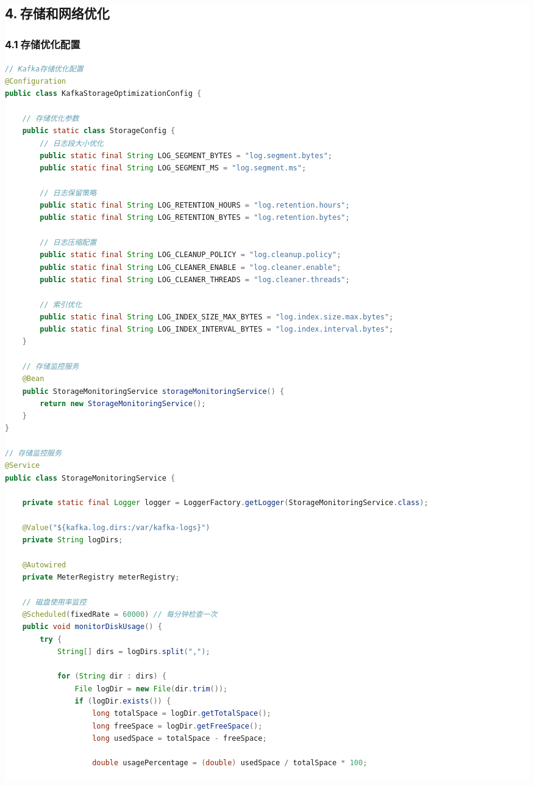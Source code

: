 ## 4. 存储和网络优化

### 4.1 存储优化配置

```java
// Kafka存储优化配置
@Configuration
public class KafkaStorageOptimizationConfig {
    
    // 存储优化参数
    public static class StorageConfig {
        // 日志段大小优化
        public static final String LOG_SEGMENT_BYTES = "log.segment.bytes";
        public static final String LOG_SEGMENT_MS = "log.segment.ms";
        
        // 日志保留策略
        public static final String LOG_RETENTION_HOURS = "log.retention.hours";
        public static final String LOG_RETENTION_BYTES = "log.retention.bytes";
        
        // 日志压缩配置
        public static final String LOG_CLEANUP_POLICY = "log.cleanup.policy";
        public static final String LOG_CLEANER_ENABLE = "log.cleaner.enable";
        public static final String LOG_CLEANER_THREADS = "log.cleaner.threads";
        
        // 索引优化
        public static final String LOG_INDEX_SIZE_MAX_BYTES = "log.index.size.max.bytes";
        public static final String LOG_INDEX_INTERVAL_BYTES = "log.index.interval.bytes";
    }
    
    // 存储监控服务
    @Bean
    public StorageMonitoringService storageMonitoringService() {
        return new StorageMonitoringService();
    }
}

// 存储监控服务
@Service
public class StorageMonitoringService {
    
    private static final Logger logger = LoggerFactory.getLogger(StorageMonitoringService.class);
    
    @Value("${kafka.log.dirs:/var/kafka-logs}")
    private String logDirs;
    
    @Autowired
    private MeterRegistry meterRegistry;
    
    // 磁盘使用率监控
    @Scheduled(fixedRate = 60000) // 每分钟检查一次
    public void monitorDiskUsage() {
        try {
            String[] dirs = logDirs.split(",");
            
            for (String dir : dirs) {
                File logDir = new File(dir.trim());
                if (logDir.exists()) {
                    long totalSpace = logDir.getTotalSpace();
                    long freeSpace = logDir.getFreeSpace();
                    long usedSpace = totalSpace - freeSpace;
                    
                    double usagePercentage = (double) usedSpace / totalSpace * 100;
                    
```